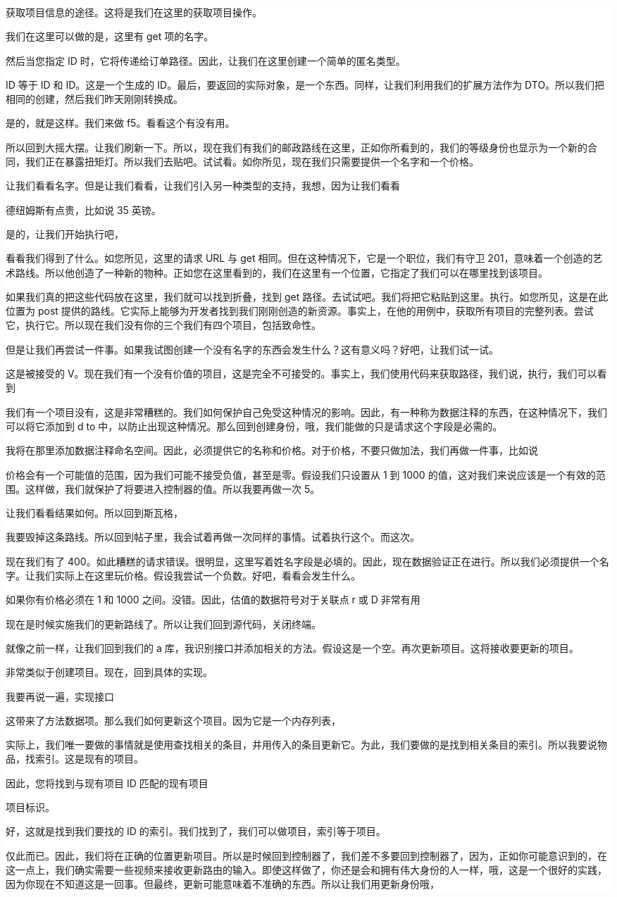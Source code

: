 获取项目信息的途径。这将是我们在这里的获取项目操作。

我们在这里可以做的是，这里有 get 项的名字。

然后当您指定 ID 时，它将传递给订单路径。因此，让我们在这里创建一个简单的匿名类型。

ID 等于 ID 和 ID。这是一个生成的 ID。最后，要返回的实际对象，是一个东西。同样，让我们利用我们的扩展方法作为 DTO。所以我们把相同的创建，然后我们昨天刚刚转换成。

是的，就是这样。我们来做 f5。看看这个有没有用。

所以回到大摇大摆。让我们刷新一下。所以，现在我们有我们的邮政路线在这里，正如你所看到的，我们的等级身份也显示为一个新的合同，我们正在暴露扭矩灯。所以我们去贴吧。试试看。如你所见，现在我们只需要提供一个名字和一个价格。

让我们看看名字。但是让我们看看，让我们引入另一种类型的支持，我想，因为让我们看看

德纽姆斯有点贵，比如说 35 英镑。

是的，让我们开始执行吧，

看看我们得到了什么。如您所见，这里的请求 URL 与 get 相同。但在这种情况下，它是一个职位，我们有守卫 201，意味着一个创造的艺术路线。所以他创造了一种新的物种。正如您在这里看到的，我们在这里有一个位置，它指定了我们可以在哪里找到该项目。

如果我们真的把这些代码放在这里，我们就可以找到折叠，找到 get 路径。去试试吧。我们将把它粘贴到这里。执行。如您所见，这是在此位置为 post 提供的路线。它实际上能够为开发者找到我们刚刚创造的新资源。事实上，在他的用例中，获取所有项目的完整列表。尝试它，执行它。所以现在我们没有你的三个我们有四个项目，包括致命性。

但是让我们再尝试一件事。如果我试图创建一个没有名字的东西会发生什么？这有意义吗？好吧，让我们试一试。

这是被接受的 V。现在我们有一个没有价值的项目，这是完全不可接受的。事实上，我们使用代码来获取路径，我们说，执行，我们可以看到

我们有一个项目没有，这是非常糟糕的。我们如何保护自己免受这种情况的影响。因此，有一种称为数据注释的东西，在这种情况下，我们可以将它添加到 d to 中，以防止出现这种情况。那么回到创建身份，哦，我们能做的只是请求这个字段是必需的。

我将在那里添加数据注释命名空间。因此，必须提供它的名称和价格。对于价格，不要只做加法，我们再做一件事，比如说

价格会有一个可能值的范围，因为我们可能不接受负值，甚至是零。假设我们只设置从 1 到 1000 的值，这对我们来说应该是一个有效的范围。这样做，我们就保护了将要进入控制器的值。所以我要再做一次 5。

让我们看看结果如何。所以回到斯瓦格，

我要毁掉这条路线。所以回到帖子里，我会试着再做一次同样的事情。试着执行这个。而这次。

现在我们有了 400。如此糟糕的请求错误。很明显，这里写着姓名字段是必填的。因此，现在数据验证正在进行。所以我们必须提供一个名字。让我们实际上在这里玩价格。假设我尝试一个负数。好吧，看看会发生什么。

如果你有价格必须在 1 和 1000 之间。没错。因此，估值的数据符号对于关联点 r 或 D 非常有用

现在是时候实施我们的更新路线了。所以让我们回到源代码，关闭终端。

就像之前一样，让我们回到我们的 a 库，我识别接口并添加相关的方法。假设这是一个空。再次更新项目。这将接收要更新的项目。

非常类似于创建项目。现在，回到具体的实现。

我要再说一遍，实现接口

这带来了方法数据项。那么我们如何更新这个项目。因为它是一个内存列表，

实际上，我们唯一要做的事情就是使用查找相关的条目，并用传入的条目更新它。为此，我们要做的是找到相关条目的索引。所以我要说物品，找索引。这是现有的项目。

因此，您将找到与现有项目 ID 匹配的现有项目

项目标识。

好，这就是找到我们要找的 ID 的索引。我们找到了，我们可以做项目，索引等于项目。

仅此而已。因此，我们将在正确的位置更新项目。所以是时候回到控制器了，我们差不多要回到控制器了，因为，正如你可能意识到的，在这一点上，我们确实需要一些视频来接收更新路由的输入。即使这样做了，你还是会和拥有伟大身份的人一样，哦，这是一个很好的实践，因为你现在不知道这是一回事。但最终，更新可能意味着不准确的东西。所以让我们用更新身份哦，

